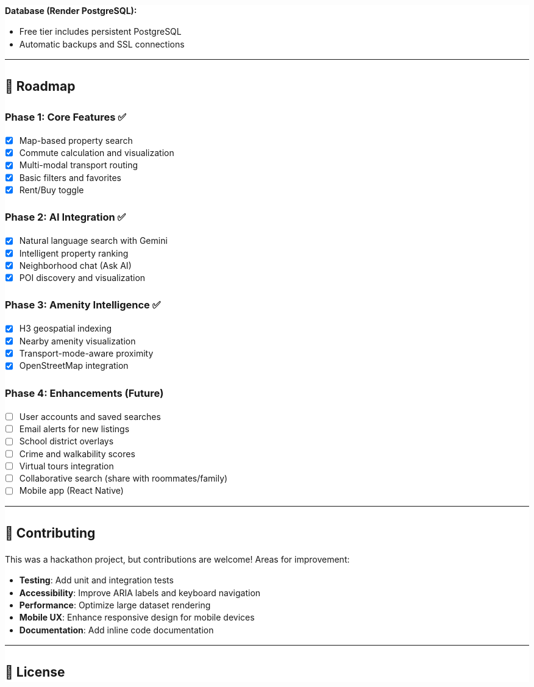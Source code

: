 **Database (Render PostgreSQL):**
- Free tier includes persistent PostgreSQL
- Automatic backups and SSL connections

---

## 🎯 Roadmap

### Phase 1: Core Features ✅
- [x] Map-based property search
- [x] Commute calculation and visualization
- [x] Multi-modal transport routing
- [x] Basic filters and favorites
- [x] Rent/Buy toggle

### Phase 2: AI Integration ✅
- [x] Natural language search with Gemini
- [x] Intelligent property ranking
- [x] Neighborhood chat (Ask AI)
- [x] POI discovery and visualization

### Phase 3: Amenity Intelligence ✅
- [x] H3 geospatial indexing
- [x] Nearby amenity visualization
- [x] Transport-mode-aware proximity
- [x] OpenStreetMap integration

### Phase 4: Enhancements (Future)
- [ ] User accounts and saved searches
- [ ] Email alerts for new listings
- [ ] School district overlays
- [ ] Crime and walkability scores
- [ ] Virtual tours integration
- [ ] Collaborative search (share with roommates/family)
- [ ] Mobile app (React Native)

---

## 🤝 Contributing

This was a hackathon project, but contributions are welcome! Areas for improvement:
- **Testing**: Add unit and integration tests
- **Accessibility**: Improve ARIA labels and keyboard navigation
- **Performance**: Optimize large dataset rendering
- **Mobile UX**: Enhance responsive design for mobile devices
- **Documentation**: Add inline code documentation

---

## 📝 License
